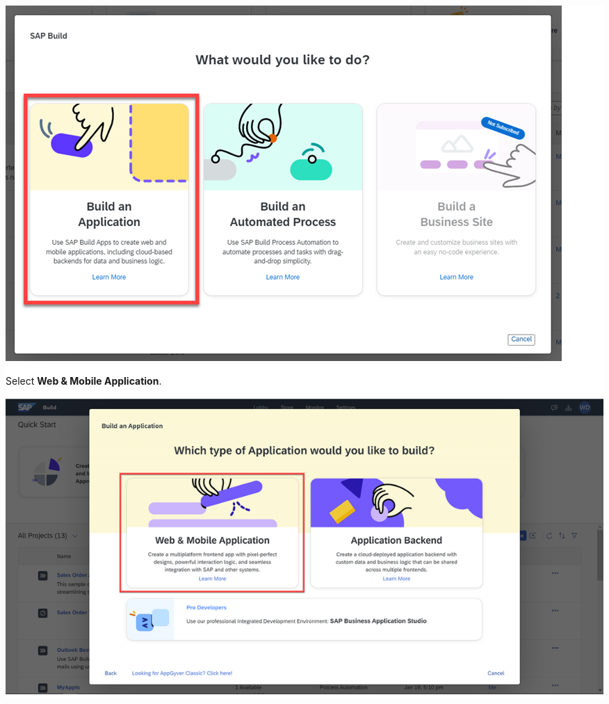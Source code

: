 ![Build an application](new-project-appgyver.png)   

Select **Web & Mobile Application**.

![Create project](new-project-create.png)
